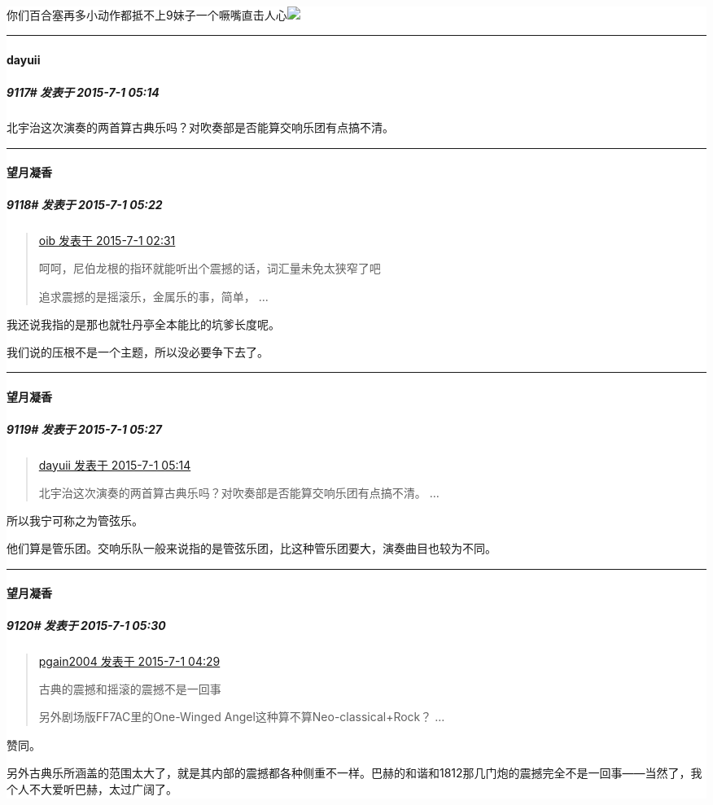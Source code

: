 你们百合塞再多小动作都抵不上9妹子一个噘嘴直击人心<img src="https://static.saraba1st.com/image/smiley/face/91.gif" referrerpolicy="no-referrer">


-----

####  dayuii  
##### 9117#       发表于 2015-7-1 05:14


北宇治这次演奏的两首算古典乐吗？对吹奏部是否能算交响乐团有点搞不清。


-----

####  望月凝香  
##### 9118#       发表于 2015-7-1 05:22


<blockquote><a href="httphttps://bbs.saraba1st.com/2b/forum.php?mod=redirect&amp;goto=findpost&amp;pid=29409582&amp;ptid=1085129" target="_blank">oib 发表于 2015-7-1 02:31</a>

呵呵，尼伯龙根的指环就能听出个震撼的话，词汇量未免太狭窄了吧

追求震撼的是摇滚乐，金属乐的事，简单， ...</blockquote>
我还说我指的是那也就牡丹亭全本能比的坑爹长度呢。

我们说的压根不是一个主题，所以没必要争下去了。


-----

####  望月凝香  
##### 9119#       发表于 2015-7-1 05:27


<blockquote><a href="httphttps://bbs.saraba1st.com/2b/forum.php?mod=redirect&amp;goto=findpost&amp;pid=29409757&amp;ptid=1085129" target="_blank">dayuii 发表于 2015-7-1 05:14</a>

北宇治这次演奏的两首算古典乐吗？对吹奏部是否能算交响乐团有点搞不清。 ...</blockquote>
所以我宁可称之为管弦乐。

他们算是管乐团。交响乐队一般来说指的是管弦乐团，比这种管乐团要大，演奏曲目也较为不同。


-----

####  望月凝香  
##### 9120#       发表于 2015-7-1 05:30


<blockquote><a href="httphttps://bbs.saraba1st.com/2b/forum.php?mod=redirect&amp;goto=findpost&amp;pid=29409718&amp;ptid=1085129" target="_blank">pgain2004 发表于 2015-7-1 04:29</a>

古典的震撼和摇滚的震撼不是一回事


另外剧场版FF7AC里的One-Winged Angel这种算不算Neo-classical+Rock？ ...</blockquote>
赞同。

另外古典乐所涵盖的范围太大了，就是其内部的震撼都各种侧重不一样。巴赫的和谐和1812那几门炮的震撼完全不是一回事——当然了，我个人不大爱听巴赫，太过广阔了。
